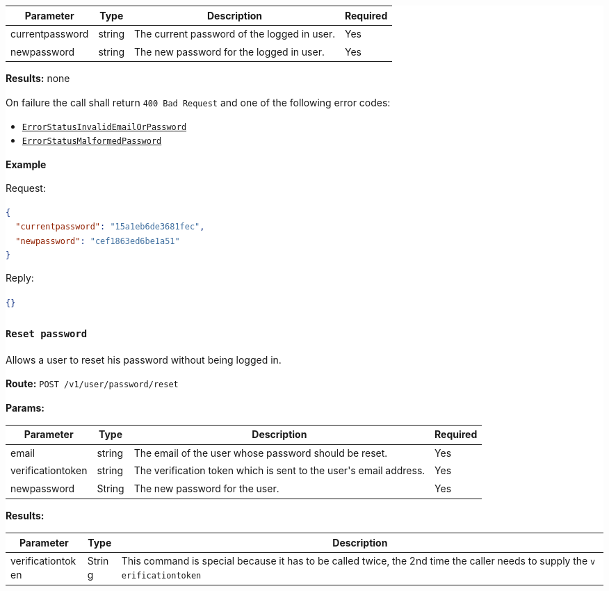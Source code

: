 | Parameter | Type | Description | Required |
|-|-|-|-|
| currentpassword | string | The current password of the logged in user. | Yes |
| newpassword | string | The new password for the logged in user. | Yes |

**Results:** none

On failure the call shall return `400 Bad Request` and one of the following
error codes:
- [`ErrorStatusInvalidEmailOrPassword`](#ErrorStatusInvalidEmailOrPassword)
- [`ErrorStatusMalformedPassword`](#ErrorStatusMalformedPassword)

**Example**

Request:

```json
{
  "currentpassword": "15a1eb6de3681fec",
  "newpassword": "cef1863ed6be1a51"
}
```

Reply:

```json
{}
```

### `Reset password`

Allows a user to reset his password without being logged in.

**Route:** `POST /v1/user/password/reset`

**Params:**

| Parameter | Type | Description | Required |
|-|-|-|-|
| email | string | The email of the user whose password should be reset. | Yes |
| verificationtoken | string | The verification token which is sent to the user's email address. | Yes |
| newpassword | String | The new password for the user. | Yes |

**Results:**

| Parameter | Type | Description |
|-|-|-|
| verificationtoken | String | This command is special because it has to be called twice, the 2nd time the caller needs to supply the `verificationtoken` |
